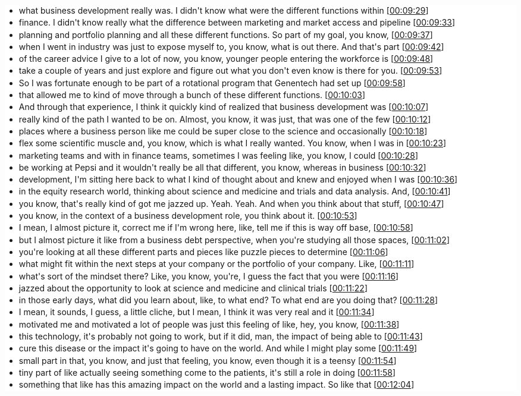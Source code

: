 *  what business development really was. I didn't know what were the different functions within [[00:09:29](https://www.youtube.com/watch?v=u23zuSsHElo&t=569.28s)]
*  finance. I didn't know really what the difference between marketing and market access and pipeline [[00:09:33](https://www.youtube.com/watch?v=u23zuSsHElo&t=573.1999999999999s)]
*  planning and portfolio planning and all these different functions. So part of my goal, you know, [[00:09:37](https://www.youtube.com/watch?v=u23zuSsHElo&t=577.52s)]
*  when I went in industry was just to expose myself to, you know, what is out there. And that's part [[00:09:42](https://www.youtube.com/watch?v=u23zuSsHElo&t=582.88s)]
*  of the career advice I give to a lot of now, you know, younger people entering the workforce is [[00:09:48](https://www.youtube.com/watch?v=u23zuSsHElo&t=588.88s)]
*  take a couple of years and just explore and figure out what you don't even know is there for you. [[00:09:53](https://www.youtube.com/watch?v=u23zuSsHElo&t=593.1999999999999s)]
*  So I was fortunate enough to be part of a rotational program that Genentech had set up [[00:09:58](https://www.youtube.com/watch?v=u23zuSsHElo&t=598.16s)]
*  that allowed me to kind of move through a bunch of these different functions. [[00:10:03](https://www.youtube.com/watch?v=u23zuSsHElo&t=603.2s)]
*  And through that experience, I think it quickly kind of realized that business development was [[00:10:07](https://www.youtube.com/watch?v=u23zuSsHElo&t=607.52s)]
*  really kind of the path I wanted to be on. Almost, you know, it was just, that was one of the few [[00:10:12](https://www.youtube.com/watch?v=u23zuSsHElo&t=612.8s)]
*  places where a business person like me could be super close to the science and occasionally [[00:10:18](https://www.youtube.com/watch?v=u23zuSsHElo&t=618.24s)]
*  flex some scientific muscle and, you know, which is what I really wanted. You know, when I was in [[00:10:23](https://www.youtube.com/watch?v=u23zuSsHElo&t=623.28s)]
*  marketing teams and with in finance teams, sometimes I was feeling like, you know, I could [[00:10:28](https://www.youtube.com/watch?v=u23zuSsHElo&t=628.08s)]
*  be working at Pepsi and it wouldn't really be all that different, you know, whereas in business [[00:10:32](https://www.youtube.com/watch?v=u23zuSsHElo&t=632.5600000000001s)]
*  development, I'm sitting here back to what I kind of thought about and knew and enjoyed when I was [[00:10:36](https://www.youtube.com/watch?v=u23zuSsHElo&t=636.32s)]
*  in the equity research world, thinking about science and medicine and trials and data analysis. And, [[00:10:41](https://www.youtube.com/watch?v=u23zuSsHElo&t=641.0400000000001s)]
*  you know, that's really kind of got me jazzed up. Yeah. Yeah. And when you think about that stuff, [[00:10:47](https://www.youtube.com/watch?v=u23zuSsHElo&t=647.0400000000001s)]
*  you know, in the context of a business development role, you think about it. [[00:10:53](https://www.youtube.com/watch?v=u23zuSsHElo&t=653.2s)]
*  I mean, I almost picture it, correct me if I'm wrong here, like, tell me if this is way off base, [[00:10:58](https://www.youtube.com/watch?v=u23zuSsHElo&t=658.8000000000001s)]
*  but I almost picture it like from a business debt perspective, when you're studying all those spaces, [[00:11:02](https://www.youtube.com/watch?v=u23zuSsHElo&t=662.5600000000001s)]
*  you're looking at all these different parts and pieces like puzzle pieces to determine [[00:11:06](https://www.youtube.com/watch?v=u23zuSsHElo&t=666.96s)]
*  what might fit within the next steps at your company or the portfolio of your company. Like, [[00:11:11](https://www.youtube.com/watch?v=u23zuSsHElo&t=671.9200000000001s)]
*  what's sort of the mindset there? Like, you know, you're, I guess the fact that you were [[00:11:16](https://www.youtube.com/watch?v=u23zuSsHElo&t=676.8s)]
*  jazzed about the opportunity to look at science and medicine and clinical trials [[00:11:22](https://www.youtube.com/watch?v=u23zuSsHElo&t=682.8s)]
*  in those early days, what did you learn about, like, to what end? To what end are you doing that? [[00:11:28](https://www.youtube.com/watch?v=u23zuSsHElo&t=688.4s)]
*  I mean, it sounds, I guess, a little cliche, but I mean, I think it was very real and it [[00:11:34](https://www.youtube.com/watch?v=u23zuSsHElo&t=694.3199999999999s)]
*  motivated me and motivated a lot of people was just this feeling of like, hey, you know, [[00:11:38](https://www.youtube.com/watch?v=u23zuSsHElo&t=698.4799999999999s)]
*  this technology, it's probably not going to work, but if it did, man, the impact of being able to [[00:11:43](https://www.youtube.com/watch?v=u23zuSsHElo&t=703.36s)]
*  cure this disease or the impact it's going to have on the world. And while I might play some [[00:11:49](https://www.youtube.com/watch?v=u23zuSsHElo&t=709.44s)]
*  small part in that, you know, and just that feeling, you know, even though it is a teensy [[00:11:54](https://www.youtube.com/watch?v=u23zuSsHElo&t=714.24s)]
*  tiny part of like actually seeing something come to the patients, it's still a role in doing [[00:11:58](https://www.youtube.com/watch?v=u23zuSsHElo&t=718.4s)]
*  something that like has this amazing impact on the world and a lasting impact. So like that [[00:12:04](https://www.youtube.com/watch?v=u23zuSsHElo&t=724.0s)]